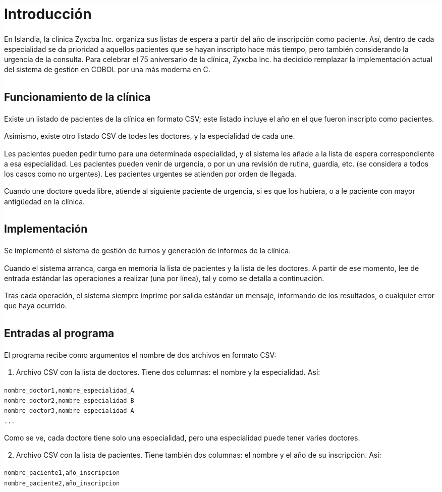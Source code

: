 # Introducción
En Islandia, la clínica Zyxcba Inc. organiza sus listas de espera a partir del año de inscripción como paciente. Así, dentro de cada especialidad se da prioridad a aquellos pacientes que se hayan inscripto hace más tiempo, pero también considerando la urgencia de la consulta. Para celebrar el 75 aniversario de la clínica, Zyxcba Inc. ha decidido remplazar la implementación actual del sistema de gestión en COBOL por una más moderna en C.

## Funcionamiento de la clínica
Existe un listado de pacientes de la clínica en formato CSV; este listado incluye el año en el que fueron inscripto como pacientes.

Asimismo, existe otro listado CSV de todes les doctores, y la especialidad de cada une.

Les pacientes pueden pedir turno para una determinada especialidad, y el sistema les añade a la lista de espera correspondiente a esa especialidad. Les pacientes pueden venir de urgencia, o por un una revisión de rutina, guardia, etc. (se considera a todos los casos como no urgentes). Les pacientes urgentes se atienden por orden de llegada.

Cuando une doctore queda libre, atiende al siguiente paciente de urgencia, si es que los hubiera, o a le paciente con mayor antigüedad en la clínica.

## Implementación
Se implementó  el sistema de gestión de turnos y generación de informes de la clínica.

Cuando el sistema arranca, carga en memoria la lista de pacientes y la lista de les doctores. A partir de ese momento, lee de entrada estándar las operaciones a realizar (una por línea), tal y como se detalla a continuación.

Tras cada operación, el sistema siempre imprime por salida estándar un mensaje, informando de los resultados, o cualquier error que haya ocurrido.

## Entradas al programa
El programa recibe como argumentos el nombre de dos archivos en formato CSV:

1. Archivo CSV con la lista de doctores. Tiene dos columnas: el nombre y la especialidad. Así:
```
nombre_doctor1,nombre_especialidad_A
nombre_doctor2,nombre_especialidad_B
nombre_doctor3,nombre_especialidad_A
...
```

Como se ve, cada doctore tiene solo una especialidad, pero una especialidad puede tener varies doctores.

2. Archivo CSV con la lista de pacientes. Tiene también dos columnas: el nombre y el año de su inscripción. Así:
```
nombre_paciente1,año_inscripcion
nombre_paciente2,año_inscripcion
```
